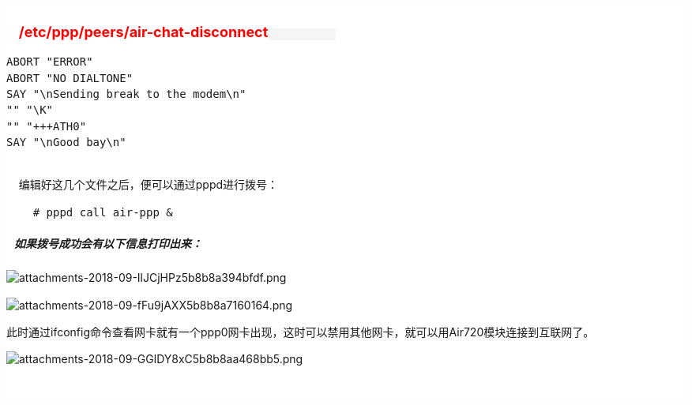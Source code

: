 <div><br></div>

<div>&nbsp; &nbsp;&nbsp;<span style="color:rgb(255,0,0);font-weight:700;font-size:18px;">/etc/ppp/peers/air-</span><font color="#ff0000"><span style="font-size:18px;"><b>chat-disconnect</b></span></font><span style="background-color:rgb(245,245,245);color:rgb(51,51,51);font-family:Menlo, Monaco, Consolas, 'Courier New', monospace;font-size:13px;"> &nbsp; &nbsp; &nbsp; &nbsp; &nbsp;&nbsp;</span></div>

<pre>ABORT "ERROR"
ABORT "NO DIALTONE"
SAY "\nSending break to the modem\n"
"" "\K"
"" "+++ATH0"
SAY "\nGood bay\n"<br></pre>

<div><br></div>

<div>&nbsp;&nbsp;&nbsp;&nbsp;编辑好这几个文件之后，便可以通过pppd进行拨号：</div>

<pre>&nbsp; &nbsp; # pppd call air-ppp &amp;</pre>

<h5>&nbsp;&nbsp;&nbsp;如果拨号成功会有以下信息打印出来：</h5>

<p><img src="http://oldask.openluat.com/image/show/attachments-2018-09-IlJCjHPz5b8b8a394bfdf.png" class="img-responsive" style="width:800px;height:667.742px;" alt="attachments-2018-09-IlJCjHPz5b8b8a394bfdf.png"></p>

<p><img src="http://oldask.openluat.com/image/show/attachments-2018-09-fFu9jAXX5b8b8a7160164.png" class="img-responsive" style="width:800px;height:634.353px;" alt="attachments-2018-09-fFu9jAXX5b8b8a7160164.png"></p>

<p>此时通过ifconfig命令查看网卡就有一个ppp0网卡出现，这时可以禁用其他网卡，就可以用Air720模块连接到互联网了。</p>

<p><img src="http://oldask.openluat.com/image/show/attachments-2018-09-GGlDY8xC5b8b8aa468bb5.png" class="img-responsive" style="width:800px;height:545.553px;" alt="attachments-2018-09-GGlDY8xC5b8b8aa468bb5.png"></p>

<h4>&nbsp;&nbsp;&nbsp;&nbsp;<font color="#ff0000"><span style="font-size:14px;"><b><br></b></span></font></h4>


                        
                        
                        
                        
                        
                        
                        
                        
                        
                        
                        
                        
                        